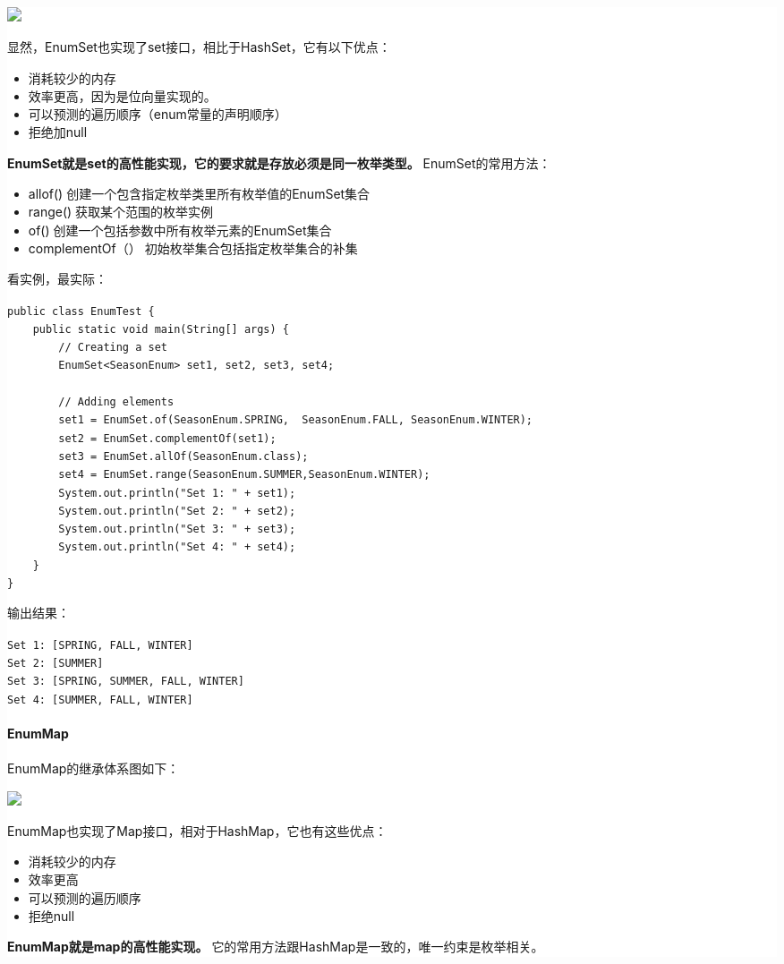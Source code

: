 ![](https://user-gold-cdn.xitu.io/2020/1/23/16fcfec7f74422dc?w=798&h=495&f=png&s=38785)

显然，EnumSet也实现了set接口，相比于HashSet，它有以下优点：
- 消耗较少的内存
- 效率更高，因为是位向量实现的。
- 可以预测的遍历顺序（enum常量的声明顺序）
- 拒绝加null

**EnumSet就是set的高性能实现，它的要求就是存放必须是同一枚举类型。** EnumSet的常用方法：
- allof()  创建一个包含指定枚举类里所有枚举值的EnumSet集合
- range()  获取某个范围的枚举实例
- of()  创建一个包括参数中所有枚举元素的EnumSet集合
- complementOf（） 初始枚举集合包括指定枚举集合的补集

看实例，最实际：
```
public class EnumTest {
    public static void main(String[] args) {
        // Creating a set
        EnumSet<SeasonEnum> set1, set2, set3, set4;

        // Adding elements
        set1 = EnumSet.of(SeasonEnum.SPRING,  SeasonEnum.FALL, SeasonEnum.WINTER);
        set2 = EnumSet.complementOf(set1);
        set3 = EnumSet.allOf(SeasonEnum.class);
        set4 = EnumSet.range(SeasonEnum.SUMMER,SeasonEnum.WINTER);
        System.out.println("Set 1: " + set1);
        System.out.println("Set 2: " + set2);
        System.out.println("Set 3: " + set3);
        System.out.println("Set 4: " + set4);
    }
}
```
输出结果：

```
Set 1: [SPRING, FALL, WINTER]
Set 2: [SUMMER]
Set 3: [SPRING, SUMMER, FALL, WINTER]
Set 4: [SUMMER, FALL, WINTER]
```

#### EnumMap
EnumMap的继承体系图如下：

![](https://user-gold-cdn.xitu.io/2020/1/23/16fd0815ebfd3f03?w=689&h=332&f=png&s=23426)

EnumMap也实现了Map接口，相对于HashMap，它也有这些优点：
- 消耗较少的内存
- 效率更高
- 可以预测的遍历顺序
- 拒绝null
 
**EnumMap就是map的高性能实现。** 它的常用方法跟HashMap是一致的，唯一约束是枚举相关。
